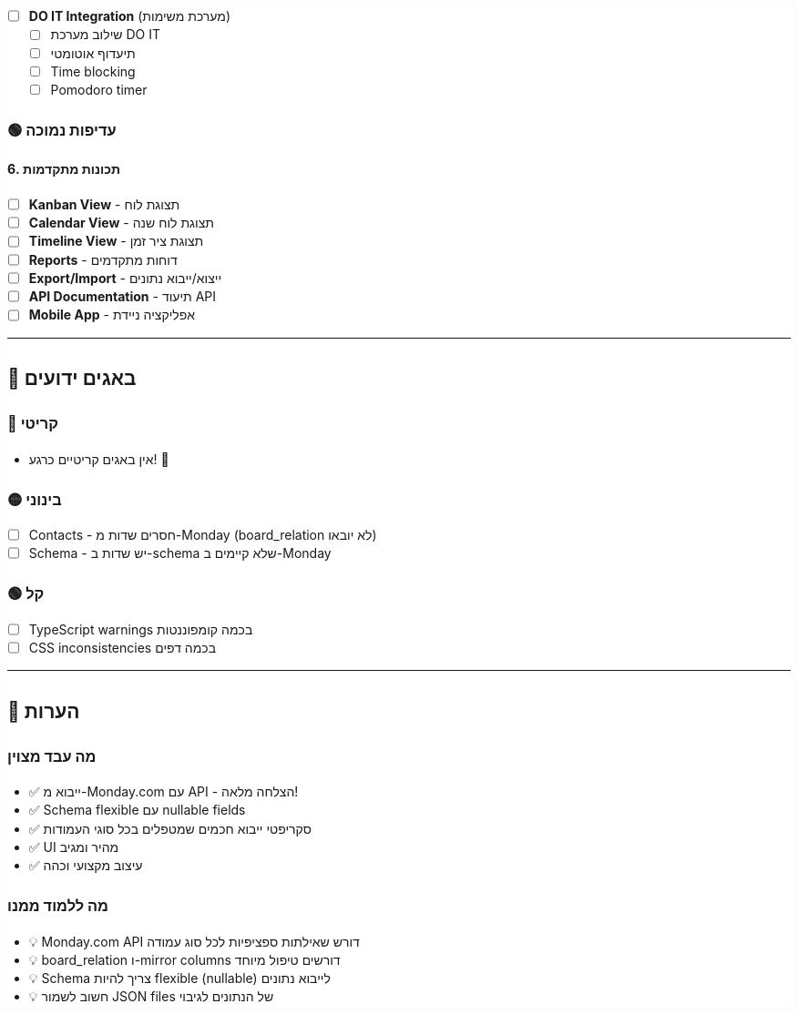 - [ ] **DO IT Integration** (מערכת משימות)
  - [ ] שילוב מערכת DO IT
  - [ ] תיעדוף אוטומטי
  - [ ] Time blocking
  - [ ] Pomodoro timer

### 🟢 עדיפות נמוכה

#### 6. תכונות מתקדמות
- [ ] **Kanban View** - תצוגת לוח
- [ ] **Calendar View** - תצוגת לוח שנה
- [ ] **Timeline View** - תצוגת ציר זמן
- [ ] **Reports** - דוחות מתקדמים
- [ ] **Export/Import** - ייצוא/ייבוא נתונים
- [ ] **API Documentation** - תיעוד API
- [ ] **Mobile App** - אפליקציה ניידת

---

## 🐛 באגים ידועים

### 🔴 קריטי
- אין באגים קריטיים כרגע! 🎉

### 🟡 בינוני
- [ ] Contacts - חסרים שדות מ-Monday (board_relation לא יובאו)
- [ ] Schema - יש שדות ב-schema שלא קיימים ב-Monday

### 🟢 קל
- [ ] TypeScript warnings בכמה קומפוננטות
- [ ] CSS inconsistencies בכמה דפים

---

## 📝 הערות

### מה עבד מצוין
- ✅ ייבוא מ-Monday.com עם API - הצלחה מלאה!
- ✅ Schema flexible עם nullable fields
- ✅ סקריפטי ייבוא חכמים שמטפלים בכל סוגי העמודות
- ✅ UI מהיר ומגיב
- ✅ עיצוב מקצועי וכהה

### מה ללמוד ממנו
- 💡 Monday.com API דורש שאילתות ספציפיות לכל סוג עמודה
- 💡 board_relation ו-mirror columns דורשים טיפול מיוחד
- 💡 Schema צריך להיות flexible (nullable) לייבוא נתונים
- 💡 חשוב לשמור JSON files של הנתונים לגיבוי

